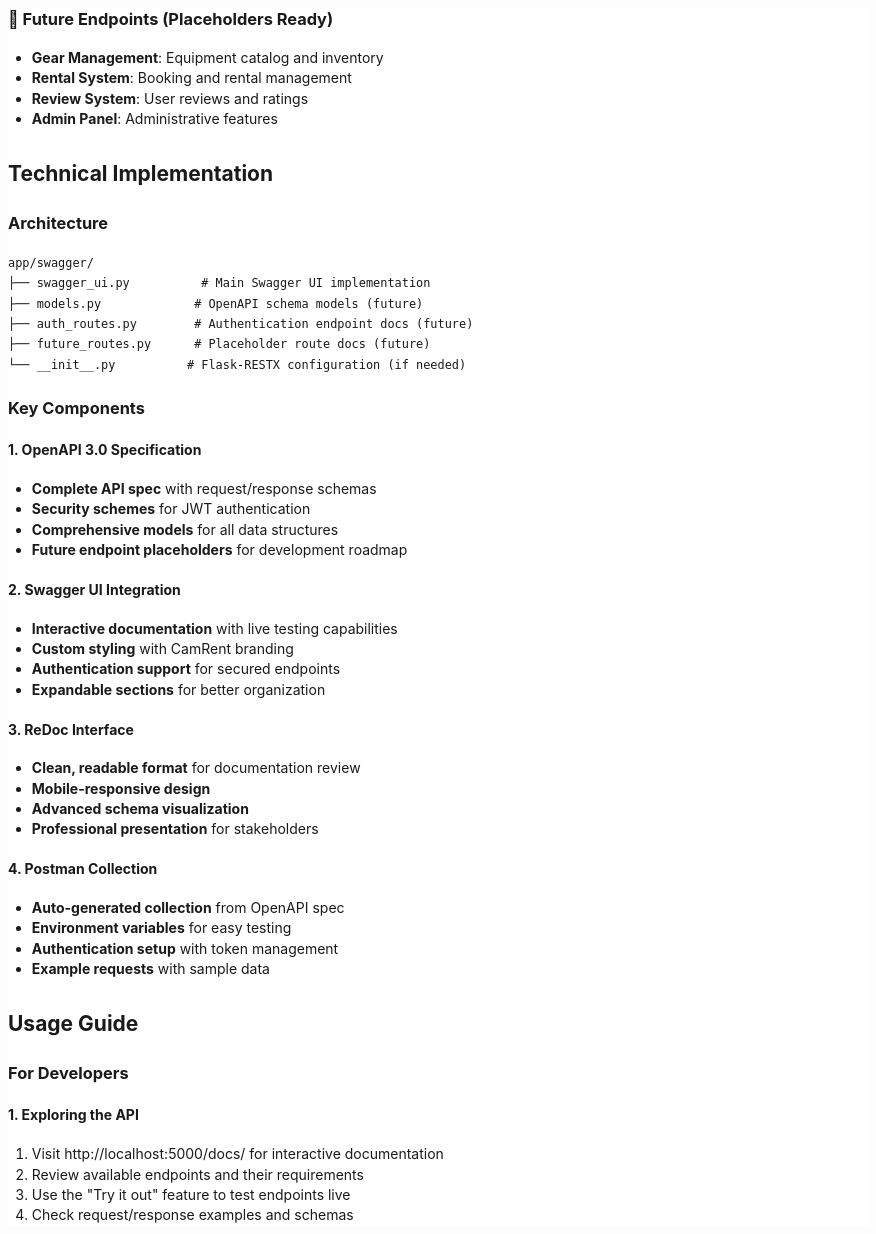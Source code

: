 ### 🚧 Future Endpoints (Placeholders Ready)
- **Gear Management**: Equipment catalog and inventory
- **Rental System**: Booking and rental management  
- **Review System**: User reviews and ratings
- **Admin Panel**: Administrative features

## Technical Implementation

### Architecture
```
app/swagger/
├── swagger_ui.py          # Main Swagger UI implementation
├── models.py             # OpenAPI schema models (future)
├── auth_routes.py        # Authentication endpoint docs (future)
├── future_routes.py      # Placeholder route docs (future)
└── __init__.py          # Flask-RESTX configuration (if needed)
```

### Key Components

#### 1. OpenAPI 3.0 Specification
- **Complete API spec** with request/response schemas
- **Security schemes** for JWT authentication
- **Comprehensive models** for all data structures
- **Future endpoint placeholders** for development roadmap

#### 2. Swagger UI Integration
- **Interactive documentation** with live testing capabilities
- **Custom styling** with CamRent branding
- **Authentication support** for secured endpoints
- **Expandable sections** for better organization

#### 3. ReDoc Interface
- **Clean, readable format** for documentation review
- **Mobile-responsive design**
- **Advanced schema visualization**
- **Professional presentation** for stakeholders

#### 4. Postman Collection
- **Auto-generated collection** from OpenAPI spec
- **Environment variables** for easy testing
- **Authentication setup** with token management
- **Example requests** with sample data

## Usage Guide

### For Developers

#### 1. Exploring the API
1. Visit http://localhost:5000/docs/ for interactive documentation
2. Review available endpoints and their requirements
3. Use the "Try it out" feature to test endpoints live
4. Check request/response examples and schemas
